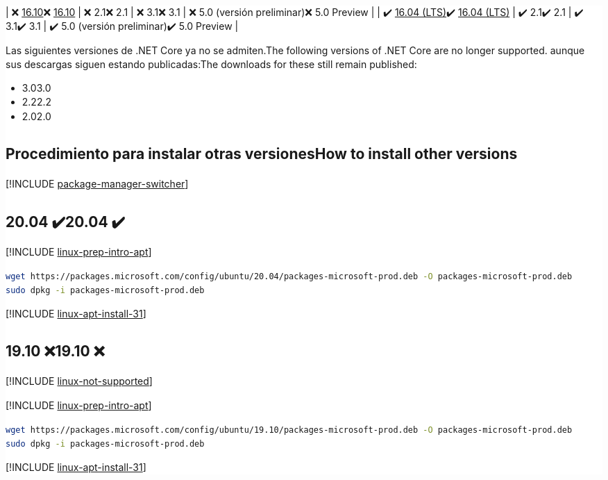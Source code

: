 | <span data-ttu-id="cab8d-146">❌ [16.10](#1610-)</span><span class="sxs-lookup"><span data-stu-id="cab8d-146">❌ [16.10](#1610-)</span></span>       | <span data-ttu-id="cab8d-147">❌ 2.1</span><span class="sxs-lookup"><span data-stu-id="cab8d-147">❌ 2.1</span></span>        | <span data-ttu-id="cab8d-148">❌ 3.1</span><span class="sxs-lookup"><span data-stu-id="cab8d-148">❌ 3.1</span></span>        | <span data-ttu-id="cab8d-149">❌ 5.0 (versión preliminar)</span><span class="sxs-lookup"><span data-stu-id="cab8d-149">❌ 5.0 Preview</span></span> |
| <span data-ttu-id="cab8d-150">✔️ [16.04 (LTS)](#1604-)</span><span class="sxs-lookup"><span data-stu-id="cab8d-150">✔️ [16.04 (LTS)](#1604-)</span></span> | <span data-ttu-id="cab8d-151">✔️ 2.1</span><span class="sxs-lookup"><span data-stu-id="cab8d-151">✔️ 2.1</span></span>        | <span data-ttu-id="cab8d-152">✔️ 3.1</span><span class="sxs-lookup"><span data-stu-id="cab8d-152">✔️ 3.1</span></span>        | <span data-ttu-id="cab8d-153">✔️ 5.0 (versión preliminar)</span><span class="sxs-lookup"><span data-stu-id="cab8d-153">✔️ 5.0 Preview</span></span> |

<span data-ttu-id="cab8d-154">Las siguientes versiones de .NET Core ya no se admiten.</span><span class="sxs-lookup"><span data-stu-id="cab8d-154">The following versions of .NET Core are no longer supported.</span></span> <span data-ttu-id="cab8d-155">aunque sus descargas siguen estando publicadas:</span><span class="sxs-lookup"><span data-stu-id="cab8d-155">The downloads for these still remain published:</span></span>

- <span data-ttu-id="cab8d-156">3.0</span><span class="sxs-lookup"><span data-stu-id="cab8d-156">3.0</span></span>
- <span data-ttu-id="cab8d-157">2.2</span><span class="sxs-lookup"><span data-stu-id="cab8d-157">2.2</span></span>
- <span data-ttu-id="cab8d-158">2.0</span><span class="sxs-lookup"><span data-stu-id="cab8d-158">2.0</span></span>

## <a name="how-to-install-other-versions"></a><span data-ttu-id="cab8d-159">Procedimiento para instalar otras versiones</span><span class="sxs-lookup"><span data-stu-id="cab8d-159">How to install other versions</span></span>

[!INCLUDE [package-manager-switcher](./includes/package-manager-heading-hack-pkgname.md)]

## <a name="2004-"></a><span data-ttu-id="cab8d-160">20.04 ✔️</span><span class="sxs-lookup"><span data-stu-id="cab8d-160">20.04 ✔️</span></span>

[!INCLUDE [linux-prep-intro-apt](includes/linux-prep-intro-apt.md)]

```bash
wget https://packages.microsoft.com/config/ubuntu/20.04/packages-microsoft-prod.deb -O packages-microsoft-prod.deb
sudo dpkg -i packages-microsoft-prod.deb
```

[!INCLUDE [linux-apt-install-31](includes/linux-install-31-apt.md)]

## <a name="1910-"></a><span data-ttu-id="cab8d-161">19.10 ❌</span><span class="sxs-lookup"><span data-stu-id="cab8d-161">19.10 ❌</span></span>

[!INCLUDE [linux-not-supported](includes/linux-not-supported-ubuntu.md)]

[!INCLUDE [linux-prep-intro-apt](includes/linux-prep-intro-apt.md)]

```bash
wget https://packages.microsoft.com/config/ubuntu/19.10/packages-microsoft-prod.deb -O packages-microsoft-prod.deb
sudo dpkg -i packages-microsoft-prod.deb
```

[!INCLUDE [linux-apt-install-31](includes/linux-install-31-apt.md)]
